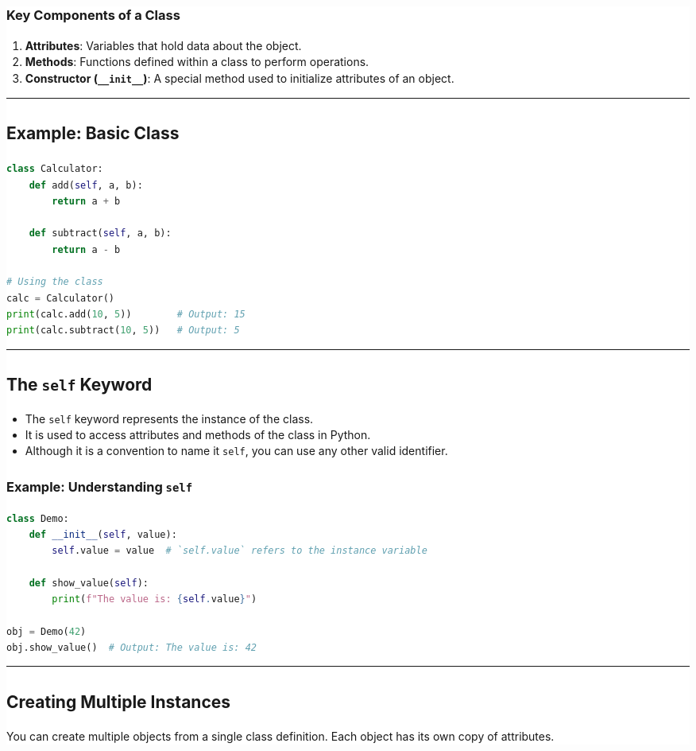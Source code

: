 ### **Key Components of a Class**
1. **Attributes**: Variables that hold data about the object.
2. **Methods**: Functions defined within a class to perform operations.
3. **Constructor (`__init__`)**: A special method used to initialize attributes of an object.

---

## **Example: Basic Class**

```python
class Calculator:
    def add(self, a, b):
        return a + b

    def subtract(self, a, b):
        return a - b

# Using the class
calc = Calculator()
print(calc.add(10, 5))        # Output: 15
print(calc.subtract(10, 5))   # Output: 5
```

---

## **The `self` Keyword**

- The `self` keyword represents the instance of the class. 
- It is used to access attributes and methods of the class in Python.
- Although it is a convention to name it `self`, you can use any other valid identifier.

### **Example: Understanding `self`**

```python
class Demo:
    def __init__(self, value):
        self.value = value  # `self.value` refers to the instance variable

    def show_value(self):
        print(f"The value is: {self.value}")

obj = Demo(42)
obj.show_value()  # Output: The value is: 42
```

---

## **Creating Multiple Instances**

You can create multiple objects from a single class definition. Each object has its own copy of attributes.
